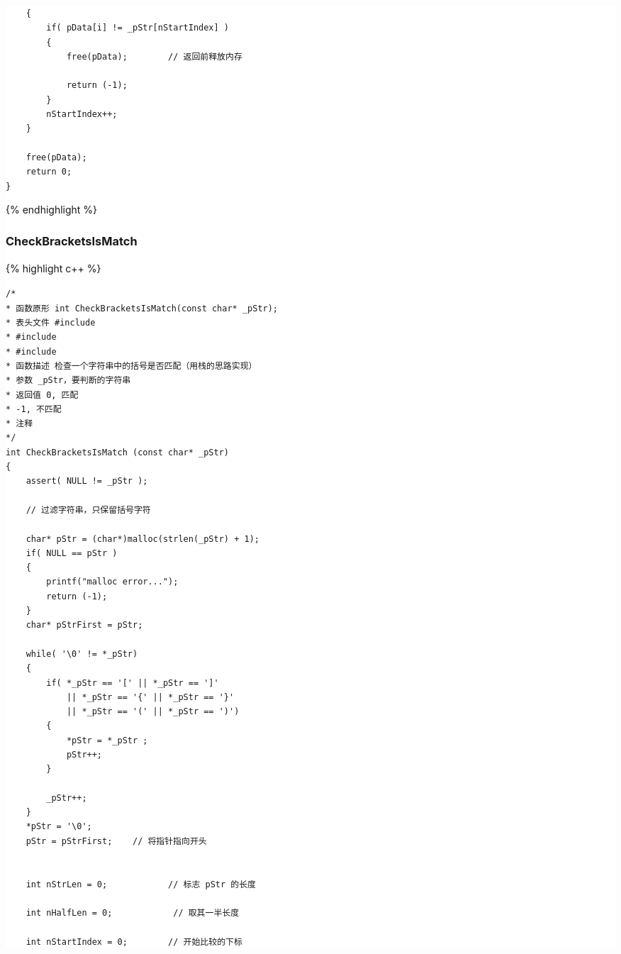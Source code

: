 	    {
	        if( pData[i] != _pStr[nStartIndex] )
	        {
	            free(pData);        // 返回前释放内存

	            return (-1);
	        }
	        nStartIndex++;
	    }

	    free(pData);
	    return 0;
	} 


{% endhighlight %}



### CheckBracketsIsMatch 

{% highlight c++ %}

	/*
	* 函数原形 int CheckBracketsIsMatch(const char* _pStr);
	* 表头文件 #include 
	* #include 
	* #include 
	* 函数描述 检查一个字符串中的括号是否匹配（用栈的思路实现）
	* 参数 _pStr，要判断的字符串
	* 返回值 0, 匹配
	* -1, 不匹配
	* 注释 
	*/
	int CheckBracketsIsMatch (const char* _pStr)
	{
	    assert( NULL != _pStr );

	    // 过滤字符串，只保留括号字符

	    char* pStr = (char*)malloc(strlen(_pStr) + 1);
	    if( NULL == pStr )
	    {
	        printf("malloc error...");
	        return (-1);
	    }
	    char* pStrFirst = pStr;

	    while( '\0' != *_pStr)
	    {
	        if( *_pStr == '[' || *_pStr == ']' 
	            || *_pStr == '{' || *_pStr == '}' 
	            || *_pStr == '(' || *_pStr == ')')
	        {
	            *pStr = *_pStr ;
	            pStr++;
	        }

	        _pStr++;
	    }
	    *pStr = '\0';
	    pStr = pStrFirst;    // 将指针指向开头

	    
	    int nStrLen = 0;            // 标志 pStr 的长度

	    int nHalfLen = 0;            // 取其一半长度

	    int nStartIndex = 0;        // 开始比较的下标
